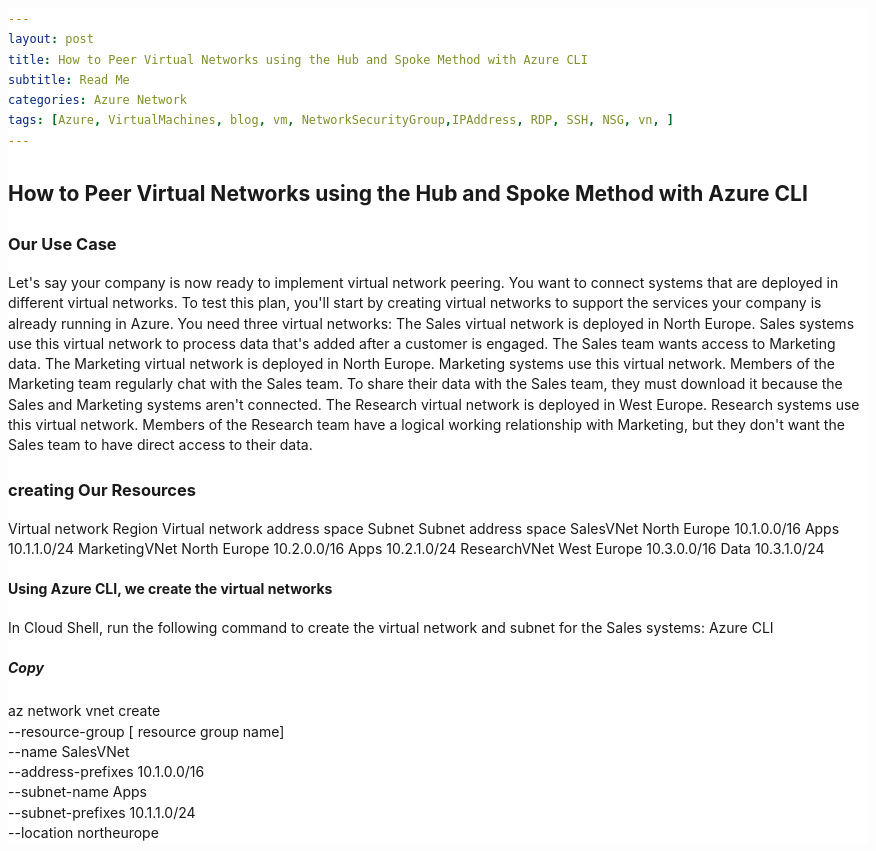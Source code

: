```yaml
---
layout: post
title: How to Peer Virtual Networks using the Hub and Spoke Method with Azure CLI
subtitle: Read Me
categories: Azure Network
tags: [Azure, VirtualMachines, blog, vm, NetworkSecurityGroup,IPAddress, RDP, SSH, NSG, vn, ]
---
```


## How to Peer Virtual Networks using the Hub and Spoke Method with Azure CLI

### Our Use Case

Let's say your company is now ready to implement virtual network peering. You want to connect systems that are deployed in different virtual networks. To test this plan, you'll start by creating virtual networks to support the services your company is already running in Azure. You need three virtual networks:
		The Sales virtual network is deployed in North Europe. Sales systems use this virtual network to process data that's added after a customer is engaged. The Sales team wants access to Marketing data.
		The Marketing virtual network is deployed in North Europe. Marketing systems use this virtual network. Members of the Marketing team regularly chat with the Sales team. To share their data with the Sales team, they must download it because the Sales and Marketing systems aren't connected.
		The Research virtual network is deployed in West Europe. Research systems use this virtual network. Members of the Research team have a logical working relationship with Marketing, but they don't want the Sales team to have direct access to their data.


### creating Our Resources

Virtual network	Region	Virtual network address space	Subnet	Subnet address space
SalesVNet	North Europe	10.1.0.0/16	Apps	10.1.1.0/24
MarketingVNet	North Europe	10.2.0.0/16	Apps	10.2.1.0/24
ResearchVNet	West Europe	10.3.0.0/16	Data	10.3.1.0/24


#### Using Azure CLI, we create the virtual networks

In Cloud Shell, run the following command to create the virtual network and subnet for the Sales systems:
Azure CLI

##### Copy
az network vnet create \
    --resource-group [ resource group name] \
    --name SalesVNet \
    --address-prefixes 10.1.0.0/16 \
    --subnet-name Apps \
    --subnet-prefixes 10.1.1.0/24 \
    --location northeurope
